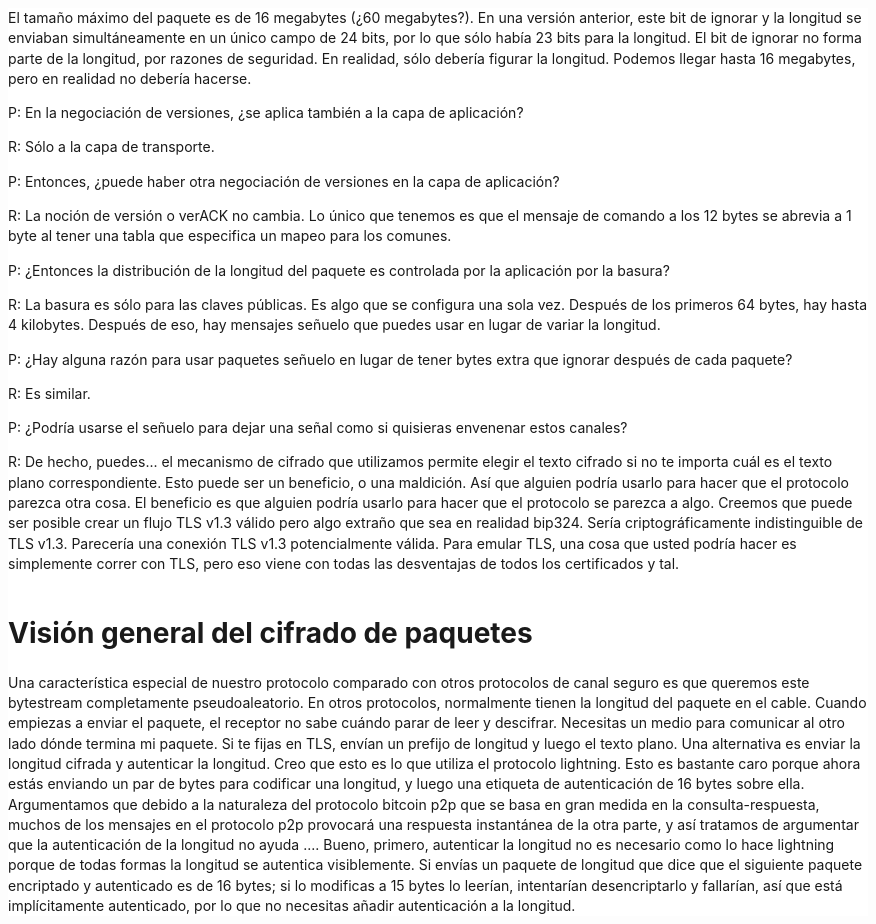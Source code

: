 El tamaño máximo del paquete es de 16 megabytes (¿60 megabytes?). En una versión anterior, este bit de ignorar y la longitud se enviaban simultáneamente en un único campo de 24 bits, por lo que sólo había 23 bits para la longitud. El bit de ignorar no forma parte de la longitud, por razones de seguridad. En realidad, sólo debería figurar la longitud. Podemos llegar hasta 16 megabytes, pero en realidad no debería hacerse.

P: En la negociación de versiones, ¿se aplica también a la capa de aplicación?

R: Sólo a la capa de transporte.

P: Entonces, ¿puede haber otra negociación de versiones en la capa de aplicación?

R: La noción de versión o verACK no cambia. Lo único que tenemos es que el mensaje de comando a los 12 bytes se abrevia a 1 byte al tener una tabla que especifica un mapeo para los comunes.

P: ¿Entonces la distribución de la longitud del paquete es controlada por la aplicación por la basura?

R: La basura es sólo para las claves públicas. Es algo que se configura una sola vez. Después de los primeros 64 bytes, hay hasta 4 kilobytes. Después de eso, hay mensajes señuelo que puedes usar en lugar de variar la longitud.

P: ¿Hay alguna razón para usar paquetes señuelo en lugar de tener bytes extra que ignorar después de cada paquete?

R: Es similar.

P: ¿Podría usarse el señuelo para dejar una señal como si quisieras envenenar estos canales?

R: De hecho, puedes... el mecanismo de cifrado que utilizamos permite elegir el texto cifrado si no te importa cuál es el texto plano correspondiente. Esto puede ser un beneficio, o una maldición. Así que alguien podría usarlo para hacer que el protocolo parezca otra cosa. El beneficio es que alguien podría usarlo para hacer que el protocolo se parezca a algo. Creemos que puede ser posible crear un flujo TLS v1.3 válido pero algo extraño que sea en realidad bip324. Sería criptográficamente indistinguible de TLS v1.3. Parecería una conexión TLS v1.3 potencialmente válida. Para emular TLS, una cosa que usted podría hacer es simplemente correr con TLS, pero eso viene con todas las desventajas de todos los certificados y tal.

# Visión general del cifrado de paquetes

Una característica especial de nuestro protocolo comparado con otros protocolos de canal seguro es que queremos este bytestream completamente pseudoaleatorio. En otros protocolos, normalmente tienen la longitud del paquete en el cable. Cuando empiezas a enviar el paquete, el receptor no sabe cuándo parar de leer y descifrar. Necesitas un medio para comunicar al otro lado dónde termina mi paquete. Si te fijas en TLS, envían un prefijo de longitud y luego el texto plano. Una alternativa es enviar la longitud cifrada y autenticar la longitud. Creo que esto es lo que utiliza el protocolo lightning. Esto es bastante caro porque ahora estás enviando un par de bytes para codificar una longitud, y luego una etiqueta de autenticación de 16 bytes sobre ella. Argumentamos que debido a la naturaleza del protocolo bitcoin p2p que se basa en gran medida en la consulta-respuesta, muchos de los mensajes en el protocolo p2p provocará una respuesta instantánea de la otra parte, y así tratamos de argumentar que la autenticación de la longitud no ayuda .... Bueno, primero, autenticar la longitud no es necesario como lo hace lightning porque de todas formas la longitud se autentica visiblemente. Si envías un paquete de longitud que dice que el siguiente paquete encriptado y autenticado es de 16 bytes; si lo modificas a 15 bytes lo leerían, intentarían desencriptarlo y fallarían, así que está implícitamente autenticado, por lo que no necesitas añadir autenticación a la longitud.
